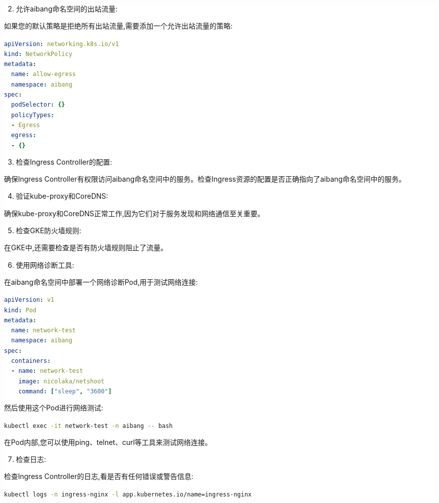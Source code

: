 2. 允许aibang命名空间的出站流量:

如果您的默认策略是拒绝所有出站流量,需要添加一个允许出站流量的策略:

```yaml
apiVersion: networking.k8s.io/v1
kind: NetworkPolicy
metadata:
  name: allow-egress
  namespace: aibang
spec:
  podSelector: {}
  policyTypes:
  - Egress
  egress:
  - {}
```

3. 检查Ingress Controller的配置:

确保Ingress Controller有权限访问aibang命名空间中的服务。检查Ingress资源的配置是否正确指向了aibang命名空间中的服务。

4. 验证kube-proxy和CoreDNS:

确保kube-proxy和CoreDNS正常工作,因为它们对于服务发现和网络通信至关重要。

5. 检查GKE防火墙规则:

在GKE中,还需要检查是否有防火墙规则阻止了流量。

6. 使用网络诊断工具:

在aibang命名空间中部署一个网络诊断Pod,用于测试网络连接:

```yaml
apiVersion: v1
kind: Pod
metadata:
  name: network-test
  namespace: aibang
spec:
  containers:
  - name: network-test
    image: nicolaka/netshoot
    command: ["sleep", "3600"]
```

然后使用这个Pod进行网络测试:

```bash
kubectl exec -it network-test -n aibang -- bash
```

在Pod内部,您可以使用ping、telnet、curl等工具来测试网络连接。

7. 检查日志:

检查Ingress Controller的日志,看是否有任何错误或警告信息:

```bash
kubectl logs -n ingress-nginx -l app.kubernetes.io/name=ingress-nginx
```
